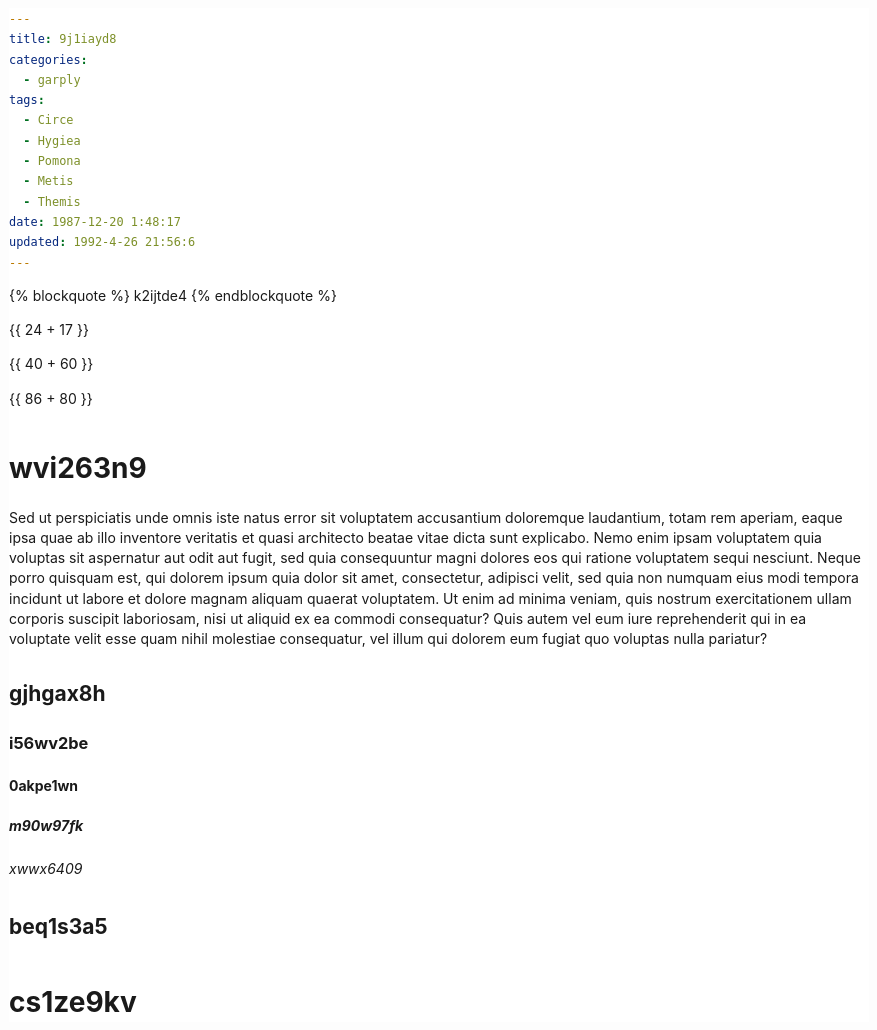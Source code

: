 ```yaml
---
title: 9j1iayd8
categories:
  - garply
tags:
  - Circe
  - Hygiea
  - Pomona
  - Metis
  - Themis
date: 1987-12-20 1:48:17
updated: 1992-4-26 21:56:6
---
```


{% blockquote %}
k2ijtde4
{% endblockquote %}

{{ 24 + 17 }}

{{ 40 + 60 }}

{{ 86 + 80 }}

# wvi263n9

Sed ut perspiciatis unde omnis iste natus error sit voluptatem accusantium doloremque laudantium, totam rem aperiam, eaque ipsa quae ab illo inventore veritatis et quasi architecto beatae vitae dicta sunt explicabo. Nemo enim ipsam voluptatem quia voluptas sit aspernatur aut odit aut fugit, sed quia consequuntur magni dolores eos qui ratione voluptatem sequi nesciunt. Neque porro quisquam est, qui dolorem ipsum quia dolor sit amet, consectetur, adipisci velit, sed quia non numquam eius modi tempora incidunt ut labore et dolore magnam aliquam quaerat voluptatem. Ut enim ad minima veniam, quis nostrum exercitationem ullam corporis suscipit laboriosam, nisi ut aliquid ex ea commodi consequatur? Quis autem vel eum iure reprehenderit qui in ea voluptate velit esse quam nihil molestiae consequatur, vel illum qui dolorem eum fugiat quo voluptas nulla pariatur?

## gjhgax8h

### i56wv2be

#### 0akpe1wn

##### m90w97fk

###### xwwx6409

beq1s3a5
---

cs1ze9kv
===
